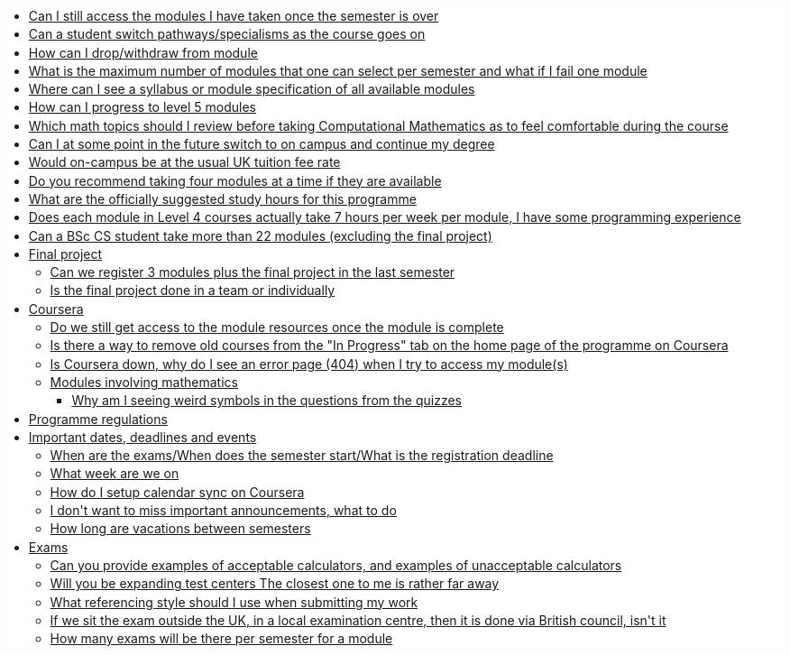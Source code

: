   - [Can I still access the modules I have taken once the semester is over](#can-i-still-access-the-modules-i-have-taken-once-the-semester-is-over)
  - [Can a student switch pathways/specialisms as the course goes on](#can-a-student-switch-pathwaysspecialisms-as-the-course-goes-on)
  - [How can I drop/withdraw from module](#how-can-i-dropwithdraw-from-module)
  - [What is the maximum number of modules that one can select per semester and what if I fail one module](#what-is-the-maximum-number-of-modules-that-one-can-select-per-semester-and-what-if-i-fail-one-module)
  - [Where can I see a syllabus or module specification of all available modules](#where-can-i-see-a-syllabus-or-module-specification-of-all-available-modules)
  - [How can I progress to level 5 modules](#how-can-i-progress-to-level-5-modules)
  - [Which math topics should I review before taking Computational Mathematics as to feel comfortable during the course](#which-math-topics-should-i-review-before-taking-computational-mathematics-as-to-feel-comfortable-during-the-course)
  - [Can I at some point in the future switch to on campus and continue my degree](#can-i-at-some-point-in-the-future-switch-to-on-campus-and-continue-my-degree)
  - [Would on-campus be at the usual UK tuition fee rate](#would-on-campus-be-at-the-usual-uk-tuition-fee-rate)
  - [Do you recommend taking four modules at a time if they are available](#do-you-recommend-taking-four-modules-at-a-time-if-they-are-available)
  - [What are the officially suggested study hours for this programme](#what-are-the-officially-suggested-study-hours-for-this-programme)
  - [Does each module in Level 4 courses actually take 7 hours per week per module, I have some programming experience](#does-each-module-in-level-4-courses-actually-take-7-hours-per-week-per-module-i-have-some-programming-experience)
  - [Can a BSc CS student take more than 22 modules (excluding the final project)](#can-a-bsc-cs-student-take-more-than-22-modules-excluding-the-final-project)
  - [Final project](#final-project)
    - [Can we register 3 modules plus the final project in the last semester](#can-we-register-3-modules-plus-the-final-project-in-the-last-semester)
    - [Is the final project done in a team or individually](#is-the-final-project-done-in-a-team-or-individually)
- [Coursera](#coursera)
  - [Do we still get access to the module resources once the module is complete](#do-we-still-get-access-to-the-module-resources-once-the-module-is-complete)
  - [Is there a way to remove old courses from the "In Progress" tab on the home page of the programme on Coursera](#is-there-a-way-to-remove-old-courses-from-the-in-progress-tab-on-the-home-page-of-the-programme-on-coursera)
  - [Is Coursera down, why do I see an error page (404) when I try to access my module(s)](#is-coursera-down-why-do-i-see-an-error-page-404-when-i-try-to-access-my-modules)
  - [Modules involving mathematics](#modules-involving-mathematics)
    - [Why am I seeing weird symbols in the questions from the quizzes](#why-am-i-seeing-weird-symbols-in-the-questions-from-the-quizzes)
- [Programme regulations](#programme-regulations)
- [Important dates, deadlines and events](#important-dates-deadlines-and-events)
  - [When are the exams/When does the semester start/What is the registration deadline](#when-are-the-examswhen-does-the-semester-startwhat-is-the-registration-deadline)
  - [What week are we on](#what-week-are-we-on)
  - [How do I setup calendar sync on Coursera](#how-do-i-setup-calendar-sync-on-coursera)
  - [I don't want to miss important announcements, what to do](#i-dont-want-to-miss-important-announcements-what-to-do)
  - [How long are vacations between semesters](#how-long-are-vacations-between-semesters)
- [Exams](#exams)
  - [Can you provide examples of acceptable calculators, and examples of unacceptable calculators](#can-you-provide-examples-of-acceptable-calculators-and-examples-of-unacceptable-calculators)
  - [Will you be expanding test centers The closest one to me is rather far away](#will-you-be-expanding-test-centers-the-closest-one-to-me-is-rather-far-away)
  - [What referencing style should I use when submitting my work](#what-referencing-style-should-i-use-when-submitting-my-work)
  - [If we sit the exam outside the UK, in a local examination centre, then it is done via British council, isn't it](#if-we-sit-the-exam-outside-the-uk-in-a-local-examination-centre-then-it-is-done-via-british-council-isnt-it)
  - [How many exams will be there per semester for a module](#how-many-exams-will-be-there-per-semester-for-a-module)